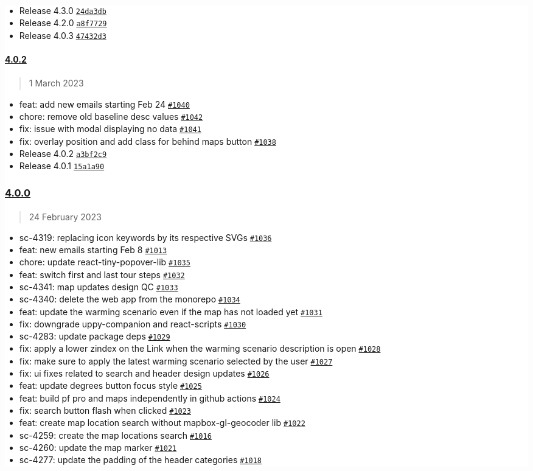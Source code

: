 - Release 4.3.0 [`24da3db`](https://github.com/Probable-Futures/apps/commit/24da3db50ec0945db8b65a254e9d6369add32891)
- Release 4.2.0 [`a8f7729`](https://github.com/Probable-Futures/apps/commit/a8f7729bbe897134595fb396585bd0fa806f38de)
- Release 4.0.3 [`47432d3`](https://github.com/Probable-Futures/apps/commit/47432d32911b6c127a4957a86ceb0223c1f6fb1d)

#### [4.0.2](https://github.com/Probable-Futures/apps/compare/4.0.0...4.0.2)

> 1 March 2023

- feat: add new emails starting Feb 24 [`#1040`](https://github.com/Probable-Futures/apps/pull/1040)
- chore: remove old baseline desc values [`#1042`](https://github.com/Probable-Futures/apps/pull/1042)
- fix: issue with modal displaying no data [`#1041`](https://github.com/Probable-Futures/apps/pull/1041)
- fix: overlay position and add class for behind maps button [`#1038`](https://github.com/Probable-Futures/apps/pull/1038)
- Release 4.0.2 [`a3bf2c9`](https://github.com/Probable-Futures/apps/commit/a3bf2c9c0bf1e5b5a9693b2a6ddf5ef4ea830da6)
- Release 4.0.1 [`15a1a90`](https://github.com/Probable-Futures/apps/commit/15a1a901f7a12bd929dad2d4173f7386a3b0da85)

### [4.0.0](https://github.com/Probable-Futures/apps/compare/3.7.3...4.0.0)

> 24 February 2023

- sc-4319: replacing icon keywords by its respective SVGs [`#1036`](https://github.com/Probable-Futures/apps/pull/1036)
- feat: new emails starting Feb 8 [`#1013`](https://github.com/Probable-Futures/apps/pull/1013)
- chore: update react-tiny-popover-lib [`#1035`](https://github.com/Probable-Futures/apps/pull/1035)
- feat: switch first and last tour steps [`#1032`](https://github.com/Probable-Futures/apps/pull/1032)
- sc-4341: map updates design QC [`#1033`](https://github.com/Probable-Futures/apps/pull/1033)
- sc-4340: delete the web app from the monorepo [`#1034`](https://github.com/Probable-Futures/apps/pull/1034)
- feat: update the warming scenario even if the map has not loaded yet [`#1031`](https://github.com/Probable-Futures/apps/pull/1031)
- fix: downgrade uppy-companion and react-scripts [`#1030`](https://github.com/Probable-Futures/apps/pull/1030)
- sc-4283: update package deps [`#1029`](https://github.com/Probable-Futures/apps/pull/1029)
- fix: apply a lower zindex on the Link when the warming scenario description is open [`#1028`](https://github.com/Probable-Futures/apps/pull/1028)
- fix: make sure to apply the latest warming scenario selected by the user [`#1027`](https://github.com/Probable-Futures/apps/pull/1027)
- fix: ui fixes related to search and header design updates [`#1026`](https://github.com/Probable-Futures/apps/pull/1026)
- feat: update degrees button focus style [`#1025`](https://github.com/Probable-Futures/apps/pull/1025)
- feat: build pf pro and maps independently in github actions [`#1024`](https://github.com/Probable-Futures/apps/pull/1024)
- fix: search button flash when clicked [`#1023`](https://github.com/Probable-Futures/apps/pull/1023)
- feat: create map location search without mapbox-gl-geocoder lib [`#1022`](https://github.com/Probable-Futures/apps/pull/1022)
- sc-4259: create the map locations search [`#1016`](https://github.com/Probable-Futures/apps/pull/1016)
- sc-4260: update the map marker [`#1021`](https://github.com/Probable-Futures/apps/pull/1021)
- sc-4277: update the padding of the header categories [`#1018`](https://github.com/Probable-Futures/apps/pull/1018)